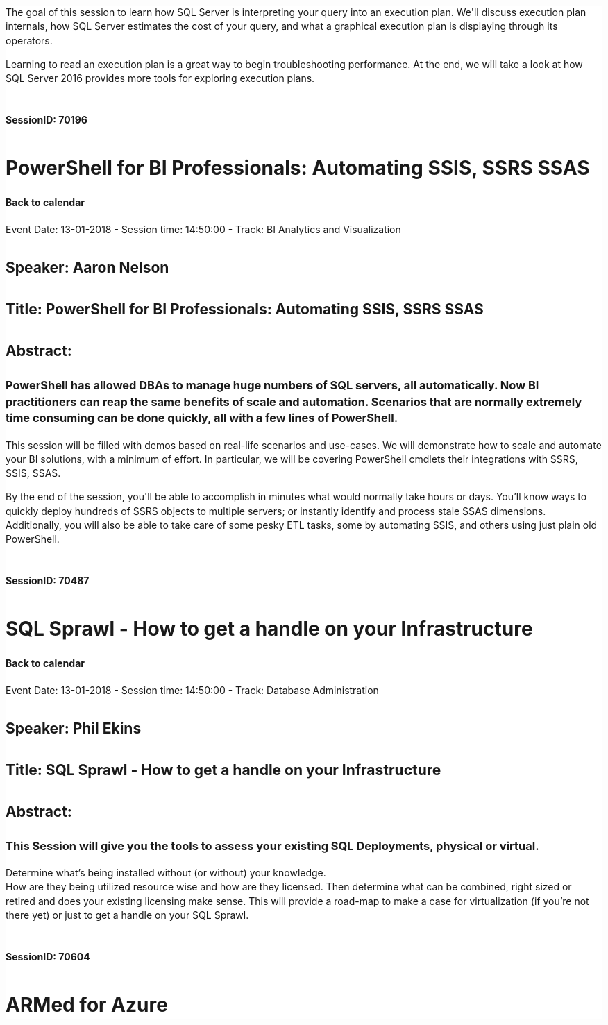 The goal of this session to learn how SQL Server is interpreting your query into an execution plan. We'll discuss execution plan internals, how SQL Server estimates the cost of your query, and what a graphical execution plan is displaying through its operators.

Learning to read an execution plan is a great way to begin troubleshooting performance. At the end, we will take a look at how SQL Server 2016 provides more tools for exploring execution plans.
#  
#### SessionID: 70196
# PowerShell for BI Professionals: Automating SSIS, SSRS  SSAS
#### [Back to calendar](#SQLSaturday-#698---Nashville-2018)
Event Date: 13-01-2018 - Session time: 14:50:00 - Track: BI Analytics and Visualization 	
## Speaker: Aaron Nelson
## Title: PowerShell for BI Professionals: Automating SSIS, SSRS  SSAS
## Abstract:
### PowerShell has allowed DBAs to manage huge numbers of SQL servers, all automatically. Now BI practitioners can reap the same benefits of scale and automation.  Scenarios that are normally extremely time consuming can be done quickly, all with a few lines of PowerShell.  

This session will be filled with demos based on real-life scenarios and use-cases.  We will demonstrate how to scale and automate your BI solutions, with a minimum of effort.  In particular, we will be covering PowerShell cmdlets  their integrations with SSRS, SSIS,  SSAS.

By the end of the session, you'll be able to accomplish in minutes what would normally take hours or days.  You’ll know ways to quickly deploy hundreds of SSRS objects to multiple servers; or instantly identify and process stale SSAS dimensions.  Additionally, you will also be able to take care of some pesky ETL tasks, some by automating SSIS, and others using just plain old PowerShell.
#  
#### SessionID: 70487
# SQL Sprawl - How to get a handle on your Infrastructure
#### [Back to calendar](#SQLSaturday-#698---Nashville-2018)
Event Date: 13-01-2018 - Session time: 14:50:00 - Track: Database Administration 
## Speaker: Phil Ekins
## Title: SQL Sprawl - How to get a handle on your Infrastructure
## Abstract:
### This Session will give you the tools to assess your existing SQL Deployments, physical or virtual.  
Determine what’s being installed without (or without) your knowledge.  
How are they being utilized resource wise and how are they licensed.
Then determine what can be combined, right sized or retired and does your existing licensing make sense.
This will provide a road-map to make a case for virtualization (if you’re not there yet) or just to get a handle on your SQL Sprawl.
#  
#### SessionID: 70604
# ARMed for Azure